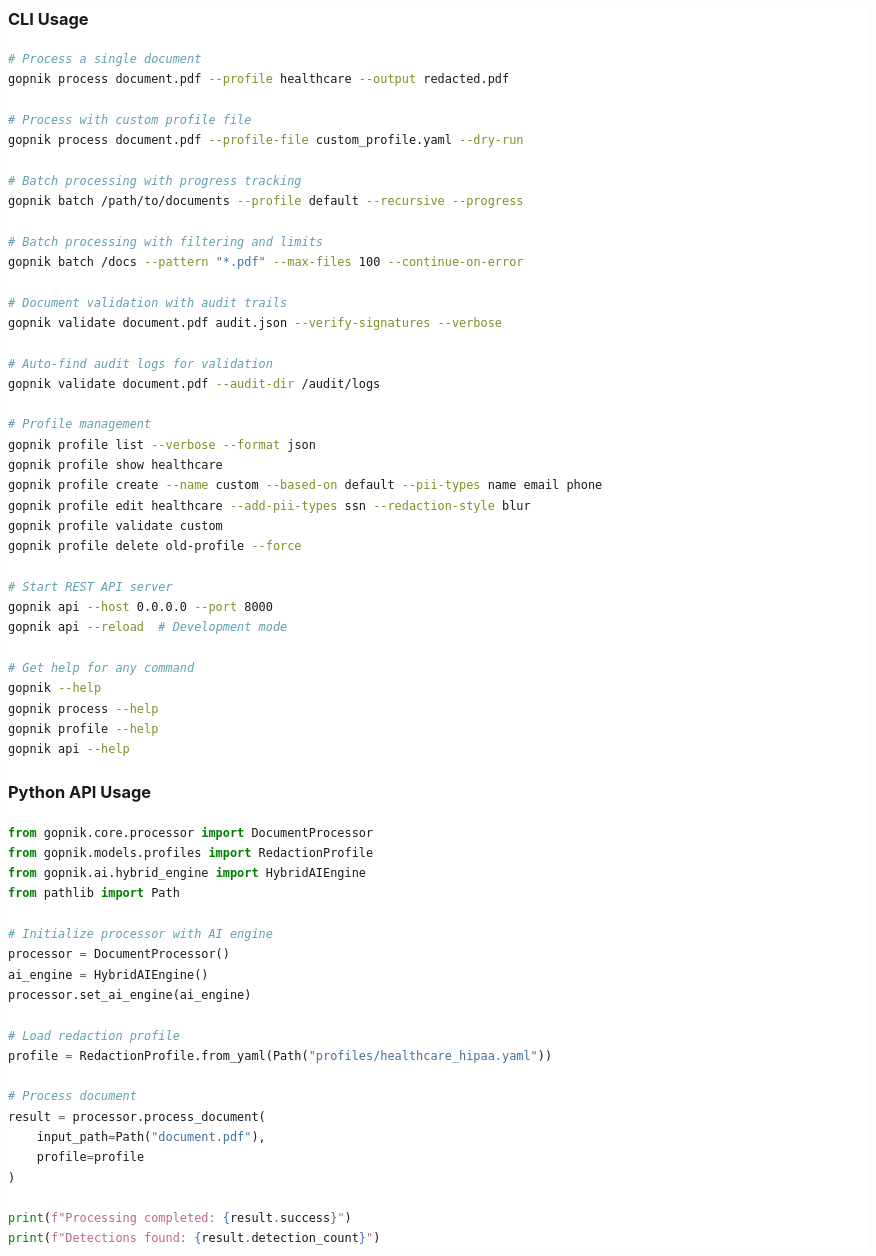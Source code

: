 ### CLI Usage

```bash
# Process a single document
gopnik process document.pdf --profile healthcare --output redacted.pdf

# Process with custom profile file
gopnik process document.pdf --profile-file custom_profile.yaml --dry-run

# Batch processing with progress tracking
gopnik batch /path/to/documents --profile default --recursive --progress

# Batch processing with filtering and limits
gopnik batch /docs --pattern "*.pdf" --max-files 100 --continue-on-error

# Document validation with audit trails
gopnik validate document.pdf audit.json --verify-signatures --verbose

# Auto-find audit logs for validation
gopnik validate document.pdf --audit-dir /audit/logs

# Profile management
gopnik profile list --verbose --format json
gopnik profile show healthcare
gopnik profile create --name custom --based-on default --pii-types name email phone
gopnik profile edit healthcare --add-pii-types ssn --redaction-style blur
gopnik profile validate custom
gopnik profile delete old-profile --force

# Start REST API server
gopnik api --host 0.0.0.0 --port 8000
gopnik api --reload  # Development mode

# Get help for any command
gopnik --help
gopnik process --help
gopnik profile --help
gopnik api --help
```

### Python API Usage

```python
from gopnik.core.processor import DocumentProcessor
from gopnik.models.profiles import RedactionProfile
from gopnik.ai.hybrid_engine import HybridAIEngine
from pathlib import Path

# Initialize processor with AI engine
processor = DocumentProcessor()
ai_engine = HybridAIEngine()
processor.set_ai_engine(ai_engine)

# Load redaction profile
profile = RedactionProfile.from_yaml(Path("profiles/healthcare_hipaa.yaml"))

# Process document
result = processor.process_document(
    input_path=Path("document.pdf"),
    profile=profile
)

print(f"Processing completed: {result.success}")
print(f"Detections found: {result.detection_count}")
```